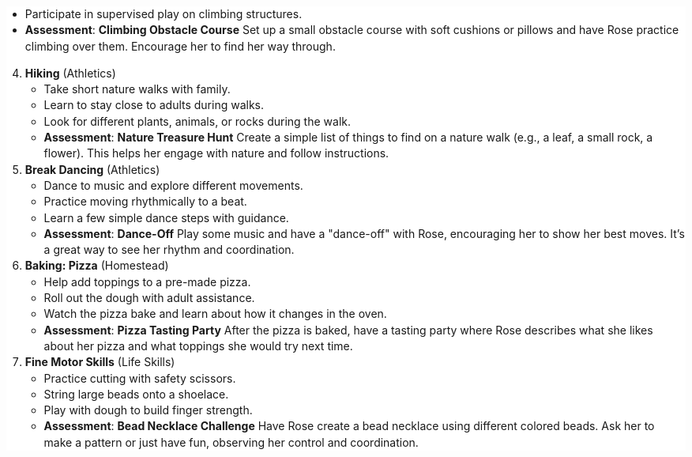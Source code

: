    - Participate in supervised play on climbing structures.
   - **Assessment**: **Climbing Obstacle Course**
     Set up a small obstacle course with soft cushions or pillows and have Rose practice climbing over them. Encourage her to find her way through.
4. **Hiking** (Athletics)
   - Take short nature walks with family.
   - Learn to stay close to adults during walks.
   - Look for different plants, animals, or rocks during the walk.
   - **Assessment**: **Nature Treasure Hunt**
     Create a simple list of things to find on a nature walk (e.g., a leaf, a small rock, a flower). This helps her engage with nature and follow instructions.
5. **Break Dancing** (Athletics)
   - Dance to music and explore different movements.
   - Practice moving rhythmically to a beat.
   - Learn a few simple dance steps with guidance.
   - **Assessment**: **Dance-Off**
     Play some music and have a "dance-off" with Rose, encouraging her to show her best moves. It’s a great way to see her rhythm and coordination.
6. **Baking: Pizza** (Homestead)
   - Help add toppings to a pre-made pizza.
   - Roll out the dough with adult assistance.
   - Watch the pizza bake and learn about how it changes in the oven.
   - **Assessment**: **Pizza Tasting Party**
     After the pizza is baked, have a tasting party where Rose describes what she likes about her pizza and what toppings she would try next time.
7. **Fine Motor Skills** (Life Skills)
   - Practice cutting with safety scissors.
   - String large beads onto a shoelace.
   - Play with dough to build finger strength.
   - **Assessment**: **Bead Necklace Challenge**
     Have Rose create a bead necklace using different colored beads. Ask her to make a pattern or just have fun, observing her control and coordination.